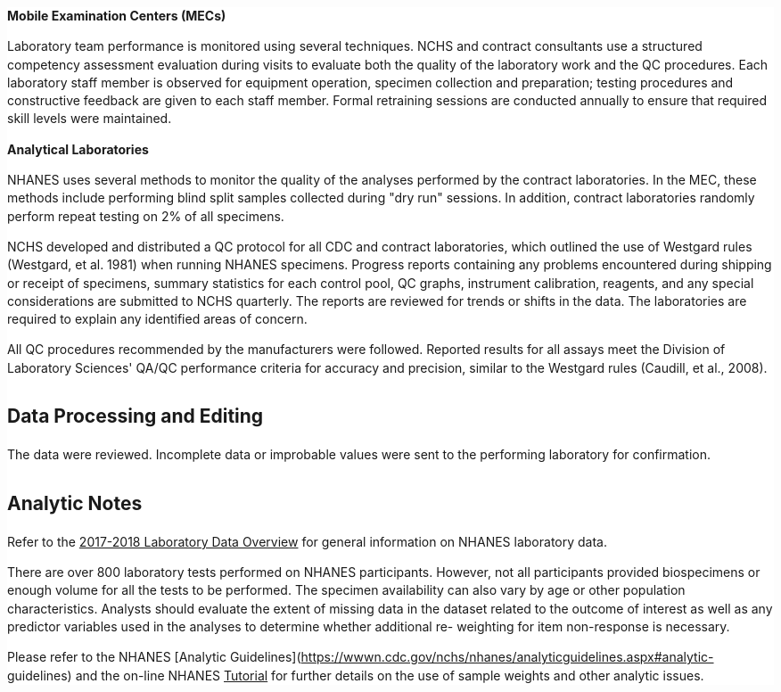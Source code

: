 **Mobile Examination Centers (MECs)**

Laboratory team performance is monitored using several techniques. NCHS and
contract consultants use a structured competency assessment evaluation during
visits to evaluate both the quality of the laboratory work and the QC
procedures. Each laboratory staff member is observed for equipment operation,
specimen collection and preparation; testing procedures and constructive
feedback are given to each staff member. Formal retraining sessions are
conducted annually to ensure that required skill levels were maintained.

**Analytical Laboratories**

NHANES uses several methods to monitor the quality of the analyses performed
by the contract laboratories. In the MEC, these methods include performing
blind split samples collected during "dry run" sessions. In addition, contract
laboratories randomly perform repeat testing on 2% of all specimens.

NCHS developed and distributed a QC protocol for all CDC and contract
laboratories, which outlined the use of Westgard rules (Westgard, et al. 1981)
when running NHANES specimens. Progress reports containing any problems
encountered during shipping or receipt of specimens, summary statistics for
each control pool, QC graphs, instrument calibration, reagents, and any
special considerations are submitted to NCHS quarterly. The reports are
reviewed for trends or shifts in the data. The laboratories are required to
explain any identified areas of concern.

All QC procedures recommended by the manufacturers were followed. Reported
results for all assays meet the Division of Laboratory Sciences' QA/QC
performance criteria for accuracy and precision, similar to the Westgard rules
(Caudill, et al., 2008).

## Data Processing and Editing

The data were reviewed. Incomplete data or improbable values were sent to the
performing laboratory for confirmation.

## Analytic Notes

Refer to the [2017-2018 Laboratory Data
Overview](https://wwwn.cdc.gov/nchs/nhanes/continuousnhanes/overviewlab.aspx?BeginYear=2017)
for general information on NHANES laboratory data.

There are over 800 laboratory tests performed on NHANES participants. However,
not all participants provided biospecimens or enough volume for all the tests
to be performed. The specimen availability can also vary by age or other
population characteristics. Analysts should evaluate the extent of missing
data in the dataset related to the outcome of interest as well as any
predictor variables used in the analyses to determine whether additional re-
weighting for item non-response is necessary.

Please refer to the NHANES [Analytic
Guidelines](https://wwwn.cdc.gov/nchs/nhanes/analyticguidelines.aspx#analytic-
guidelines) and the on-line NHANES
[Tutorial](https://wwwn.cdc.gov/nchs/nhanes/tutorials/default.aspx) for
further details on the use of sample weights and other analytic issues.

